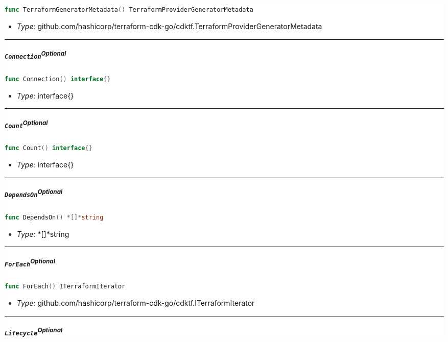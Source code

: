 ```go
func TerraformGeneratorMetadata() TerraformProviderGeneratorMetadata
```

- *Type:* github.com/hashicorp/terraform-cdk-go/cdktf.TerraformProviderGeneratorMetadata

---

##### `Connection`<sup>Optional</sup> <a name="Connection" id="@cdktf/provider-azurerm.webAppHybridConnection.WebAppHybridConnection.property.connection"></a>

```go
func Connection() interface{}
```

- *Type:* interface{}

---

##### `Count`<sup>Optional</sup> <a name="Count" id="@cdktf/provider-azurerm.webAppHybridConnection.WebAppHybridConnection.property.count"></a>

```go
func Count() interface{}
```

- *Type:* interface{}

---

##### `DependsOn`<sup>Optional</sup> <a name="DependsOn" id="@cdktf/provider-azurerm.webAppHybridConnection.WebAppHybridConnection.property.dependsOn"></a>

```go
func DependsOn() *[]*string
```

- *Type:* *[]*string

---

##### `ForEach`<sup>Optional</sup> <a name="ForEach" id="@cdktf/provider-azurerm.webAppHybridConnection.WebAppHybridConnection.property.forEach"></a>

```go
func ForEach() ITerraformIterator
```

- *Type:* github.com/hashicorp/terraform-cdk-go/cdktf.ITerraformIterator

---

##### `Lifecycle`<sup>Optional</sup> <a name="Lifecycle" id="@cdktf/provider-azurerm.webAppHybridConnection.WebAppHybridConnection.property.lifecycle"></a>
